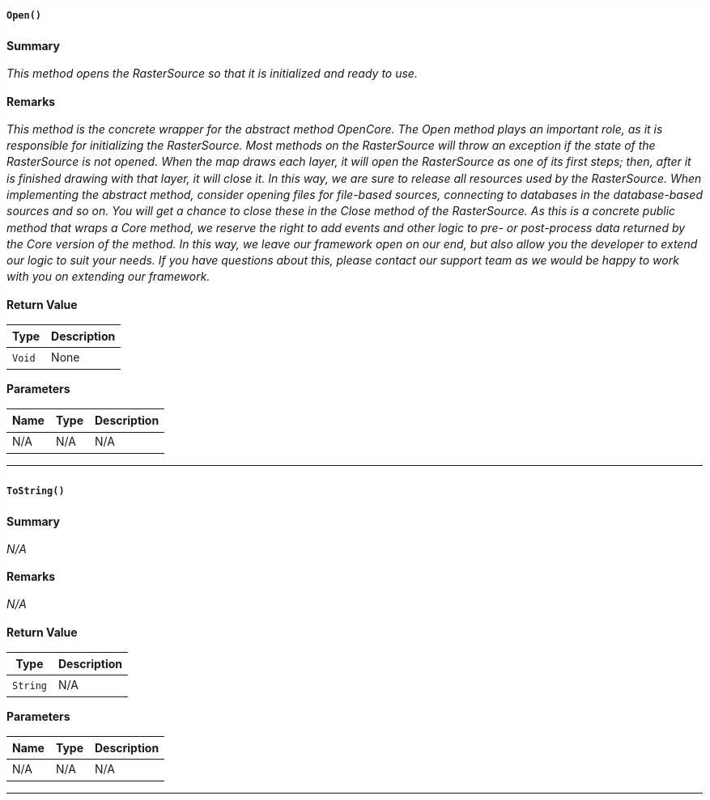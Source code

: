#### `Open()`

**Summary**

   *This method opens the RasterSource so that it is initialized and ready to use.*

**Remarks**

   *This method is the concrete wrapper for the abstract method OpenCore. The Open method plays an important role, as it is responsible for initializing the RasterSource. Most methods on the RasterSource will throw an exception if the state of the RasterSource is not opened. When the map draws each layer, it will open the RasterSource as one of its first steps; then, after it is finished drawing with that layer, it will close it. In this way, we are sure to release all resources used by the RasterSource. When implementing the abstract method, consider opening files for file-based sources, connecting to databases in the database-based sources and so on. You will get a chance to close these in the Close method of the RasterSource. As this is a concrete public method that wraps a Core method, we reserve the right to add events and other logic to pre- or post-process data returned by the Core version of the method. In this way, we leave our framework open on our end, but also allow you the developer to extend our logic to suit your needs. If you have questions about this, please contact our support team as we would be happy to work with you on extending our framework.*

**Return Value**

|Type|Description|
|---|---|
|`Void`|None|

**Parameters**

|Name|Type|Description|
|---|---|---|
|N/A|N/A|N/A|

---
#### `ToString()`

**Summary**

   *N/A*

**Remarks**

   *N/A*

**Return Value**

|Type|Description|
|---|---|
|`String`|N/A|

**Parameters**

|Name|Type|Description|
|---|---|---|
|N/A|N/A|N/A|

---